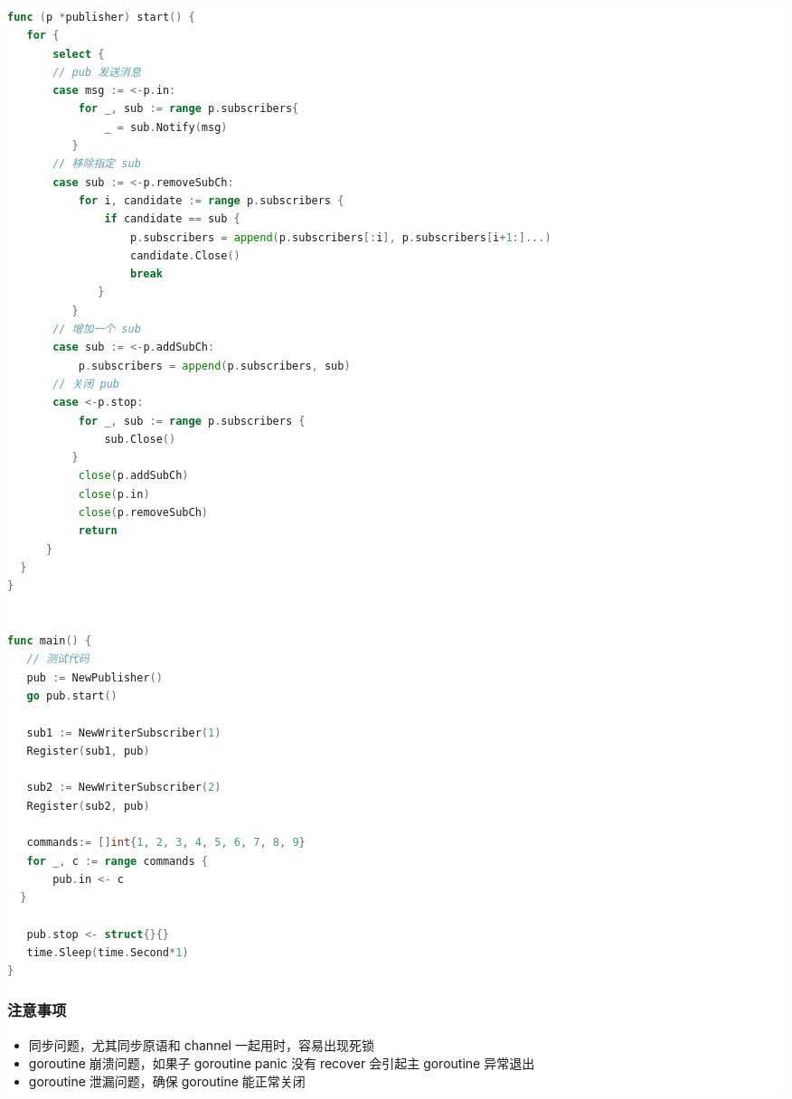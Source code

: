 ```go
func (p *publisher) start() {
   for {
       select {
       // pub 发送消息
       case msg := <-p.in:
           for _, sub := range p.subscribers{
               _ = sub.Notify(msg)
          }
       // 移除指定 sub
       case sub := <-p.removeSubCh:
           for i, candidate := range p.subscribers {
               if candidate == sub {
                   p.subscribers = append(p.subscribers[:i], p.subscribers[i+1:]...)
                   candidate.Close()
                   break
              }
          }
       // 增加一个 sub
       case sub := <-p.addSubCh:
           p.subscribers = append(p.subscribers, sub)
       // 关闭 pub
       case <-p.stop:
           for _, sub := range p.subscribers {
               sub.Close()
          }
           close(p.addSubCh)
           close(p.in)
           close(p.removeSubCh)
           return
      }
  }
}


func main() {
   // 测试代码
   pub := NewPublisher()
   go pub.start()

   sub1 := NewWriterSubscriber(1)
   Register(sub1, pub)

   sub2 := NewWriterSubscriber(2)
   Register(sub2, pub)

   commands:= []int{1, 2, 3, 4, 5, 6, 7, 8, 9}
   for _, c := range commands {
       pub.in <- c
  }

   pub.stop <- struct{}{}
   time.Sleep(time.Second*1)
}
```

### 注意事项

- 同步问题，尤其同步原语和 channel 一起用时，容易出现死锁
- goroutine 崩溃问题，如果子 goroutine panic  没有 recover 会引起主 goroutine 异常退出
- goroutine 泄漏问题，确保 goroutine 能正常关闭
